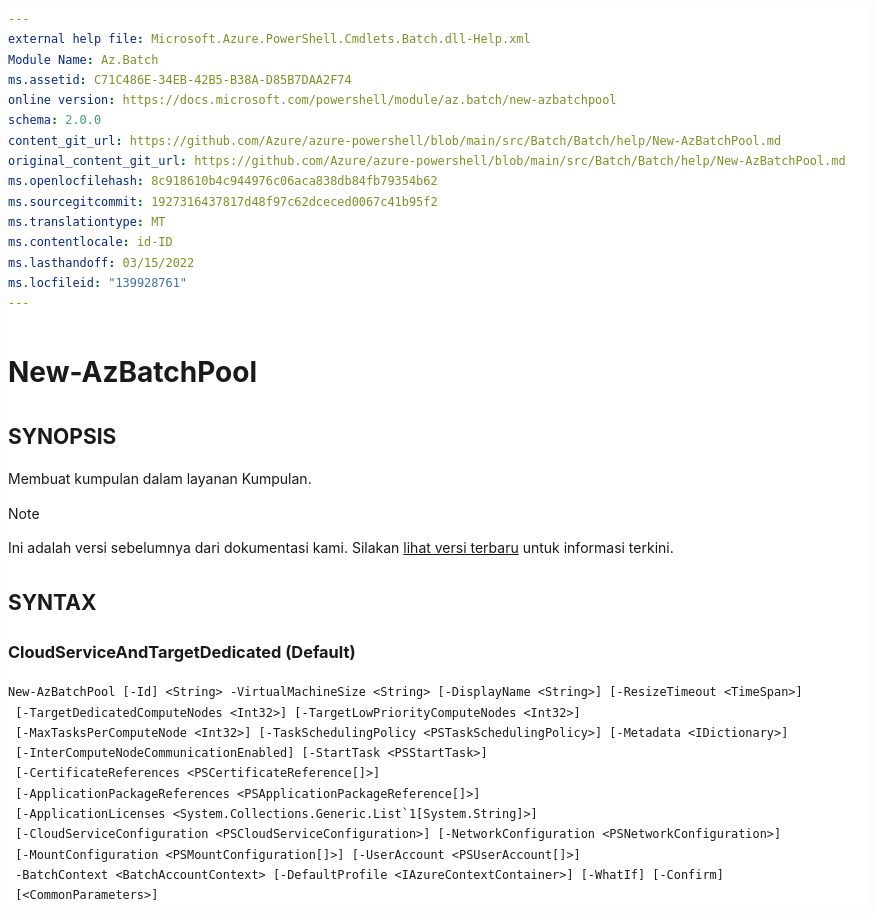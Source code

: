 ```yaml
---
external help file: Microsoft.Azure.PowerShell.Cmdlets.Batch.dll-Help.xml
Module Name: Az.Batch
ms.assetid: C71C486E-34EB-42B5-B38A-D85B7DAA2F74
online version: https://docs.microsoft.com/powershell/module/az.batch/new-azbatchpool
schema: 2.0.0
content_git_url: https://github.com/Azure/azure-powershell/blob/main/src/Batch/Batch/help/New-AzBatchPool.md
original_content_git_url: https://github.com/Azure/azure-powershell/blob/main/src/Batch/Batch/help/New-AzBatchPool.md
ms.openlocfilehash: 8c918610b4c944976c06aca838db84fb79354b62
ms.sourcegitcommit: 1927316437817d48f97c62dceced0067c41b95f2
ms.translationtype: MT
ms.contentlocale: id-ID
ms.lasthandoff: 03/15/2022
ms.locfileid: "139928761"
---
```

# New-AzBatchPool

## SYNOPSIS
Membuat kumpulan dalam layanan Kumpulan.

> [!NOTE]
>Ini adalah versi sebelumnya dari dokumentasi kami. Silakan [lihat versi terbaru](/powershell/module/az.batch/new-azbatchpool) untuk informasi terkini.

## SYNTAX

### CloudServiceAndTargetDedicated (Default)
```
New-AzBatchPool [-Id] <String> -VirtualMachineSize <String> [-DisplayName <String>] [-ResizeTimeout <TimeSpan>]
 [-TargetDedicatedComputeNodes <Int32>] [-TargetLowPriorityComputeNodes <Int32>]
 [-MaxTasksPerComputeNode <Int32>] [-TaskSchedulingPolicy <PSTaskSchedulingPolicy>] [-Metadata <IDictionary>]
 [-InterComputeNodeCommunicationEnabled] [-StartTask <PSStartTask>]
 [-CertificateReferences <PSCertificateReference[]>]
 [-ApplicationPackageReferences <PSApplicationPackageReference[]>]
 [-ApplicationLicenses <System.Collections.Generic.List`1[System.String]>]
 [-CloudServiceConfiguration <PSCloudServiceConfiguration>] [-NetworkConfiguration <PSNetworkConfiguration>]
 [-MountConfiguration <PSMountConfiguration[]>] [-UserAccount <PSUserAccount[]>]
 -BatchContext <BatchAccountContext> [-DefaultProfile <IAzureContextContainer>] [-WhatIf] [-Confirm]
 [<CommonParameters>]
```
